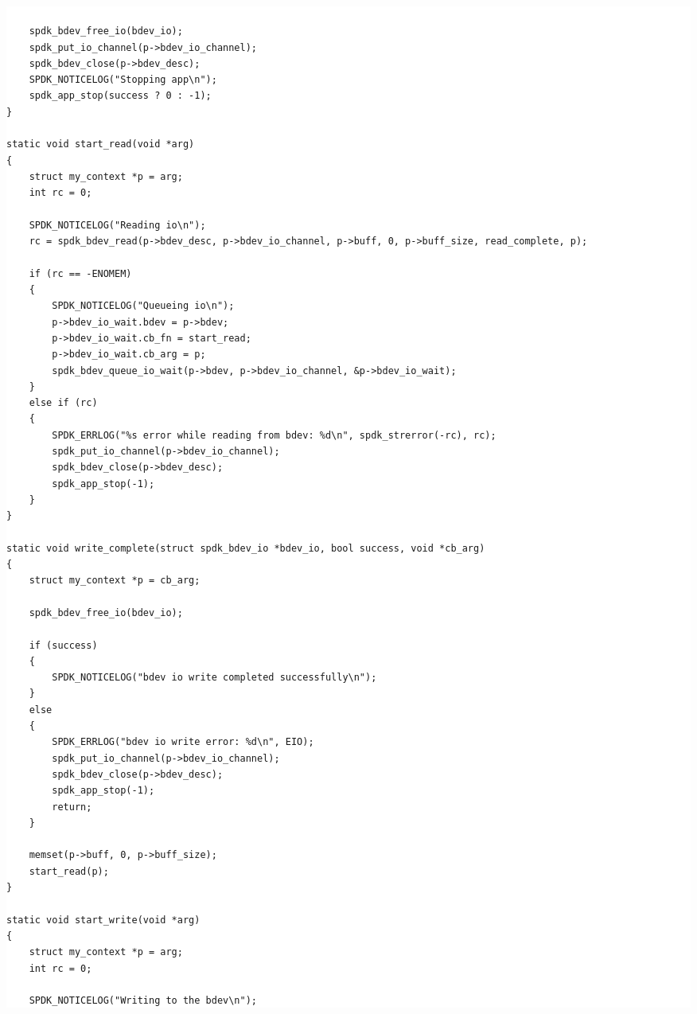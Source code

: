 ```
 
    spdk_bdev_free_io(bdev_io);
    spdk_put_io_channel(p->bdev_io_channel);
    spdk_bdev_close(p->bdev_desc);
    SPDK_NOTICELOG("Stopping app\n");
    spdk_app_stop(success ? 0 : -1);
}
 
static void start_read(void *arg)
{
    struct my_context *p = arg;
    int rc = 0;
 
    SPDK_NOTICELOG("Reading io\n");
    rc = spdk_bdev_read(p->bdev_desc, p->bdev_io_channel, p->buff, 0, p->buff_size, read_complete, p);
 
    if (rc == -ENOMEM)
    {
        SPDK_NOTICELOG("Queueing io\n");
        p->bdev_io_wait.bdev = p->bdev;
        p->bdev_io_wait.cb_fn = start_read;
        p->bdev_io_wait.cb_arg = p;
        spdk_bdev_queue_io_wait(p->bdev, p->bdev_io_channel, &p->bdev_io_wait);
    }
    else if (rc)
    {
        SPDK_ERRLOG("%s error while reading from bdev: %d\n", spdk_strerror(-rc), rc);
        spdk_put_io_channel(p->bdev_io_channel);
        spdk_bdev_close(p->bdev_desc);
        spdk_app_stop(-1);
    }
}
 
static void write_complete(struct spdk_bdev_io *bdev_io, bool success, void *cb_arg)
{
    struct my_context *p = cb_arg;
 
    spdk_bdev_free_io(bdev_io);
 
    if (success)
    {
        SPDK_NOTICELOG("bdev io write completed successfully\n");
    }
    else
    {
        SPDK_ERRLOG("bdev io write error: %d\n", EIO);
        spdk_put_io_channel(p->bdev_io_channel);
        spdk_bdev_close(p->bdev_desc);
        spdk_app_stop(-1);
        return;
    }
 
    memset(p->buff, 0, p->buff_size);
    start_read(p);
}
 
static void start_write(void *arg)
{
    struct my_context *p = arg;
    int rc = 0;
 
    SPDK_NOTICELOG("Writing to the bdev\n");
```
